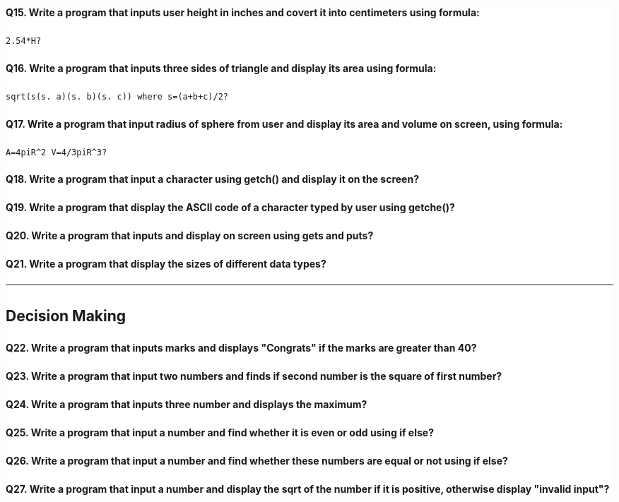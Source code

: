 #### Q15. Write a program that inputs user height in inches and covert it into centimeters using formula: 
```
2.54*H?
```

#### Q16. Write a program that inputs three sides of triangle and display  its area using formula: 
```
sqrt(s(s. a)(s. b)(s. c)) where s=(a+b+c)/2?
```

#### Q17. Write a program that input radius of sphere from user and display its area and volume on screen, using formula: 
```
A=4piR^2 V=4/3piR^3?
```

#### Q18. Write a program that input a character using getch() and display it on the screen?

#### Q19. Write a program that display the ASCII code of a character typed by user using getche()?

#### Q20. Write a program that inputs and display on screen using gets and puts?

#### Q21.  Write a program that display the sizes of different data types?

- - -

## Decision Making

#### Q22. Write a program that inputs marks and displays "Congrats" if the  marks are greater than 40?

#### Q23. Write a program that input two numbers and finds if second number  is the square of first number?

#### Q24. Write a program that inputs three number and displays the maximum?

#### Q25. Write a program that input a number and find whether it is even or odd using if else?

#### Q26. Write a program that input a number and find whether these numbers are equal or not using if else?

#### Q27. Write a program that input a number and display the sqrt of the number if it is positive, otherwise display "invalid input"?
